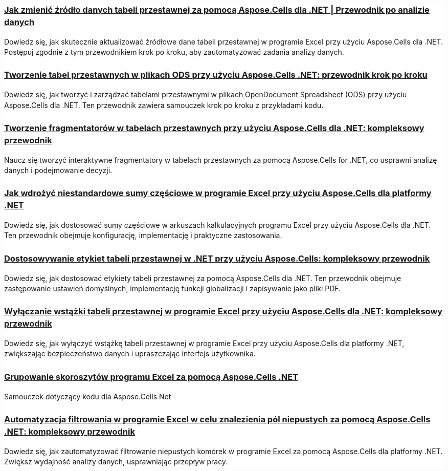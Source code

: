### [Jak zmienić źródło danych tabeli przestawnej za pomocą Aspose.Cells dla .NET | Przewodnik po analizie danych](./change-pivot-table-source-aspose-cells-net)
Dowiedz się, jak skutecznie aktualizować źródłowe dane tabeli przestawnej w programie Excel przy użyciu Aspose.Cells dla .NET. Postępuj zgodnie z tym przewodnikiem krok po kroku, aby zautomatyzować zadania analizy danych.

### [Tworzenie tabel przestawnych w plikach ODS przy użyciu Aspose.Cells .NET: przewodnik krok po kroku](./create-pivot-tables-ods-aspose-cells-dotnet)
Dowiedz się, jak tworzyć i zarządzać tabelami przestawnymi w plikach OpenDocument Spreadsheet (ODS) przy użyciu Aspose.Cells dla .NET. Ten przewodnik zawiera samouczek krok po kroku z przykładami kodu.

### [Tworzenie fragmentatorów w tabelach przestawnych przy użyciu Aspose.Cells dla .NET: kompleksowy przewodnik](./create-slicers-pivottable-aspose-cells-net)
Naucz się tworzyć interaktywne fragmentatory w tabelach przestawnych za pomocą Aspose.Cells for .NET, co usprawni analizę danych i podejmowanie decyzji.

### [Jak wdrożyć niestandardowe sumy częściowe w programie Excel przy użyciu Aspose.Cells dla platformy .NET](./custom-subtotals-aspose-cells-net)
Dowiedz się, jak dostosować sumy częściowe w arkuszach kalkulacyjnych programu Excel przy użyciu Aspose.Cells dla .NET. Ten przewodnik obejmuje konfigurację, implementację i praktyczne zastosowania.

### [Dostosowywanie etykiet tabeli przestawnej w .NET przy użyciu Aspose.Cells: kompleksowy przewodnik](./customize-pivot-table-labels-aspose-cells-net)
Dowiedz się, jak dostosować etykiety tabeli przestawnej za pomocą Aspose.Cells dla .NET. Ten przewodnik obejmuje zastępowanie ustawień domyślnych, implementację funkcji globalizacji i zapisywanie jako pliki PDF.

### [Wyłączanie wstążki tabeli przestawnej w programie Excel przy użyciu Aspose.Cells dla .NET: kompleksowy przewodnik](./disable-pivottable-ribbon-aspose-cells-net)
Dowiedz się, jak wyłączyć wstążkę tabeli przestawnej w programie Excel przy użyciu Aspose.Cells dla platformy .NET, zwiększając bezpieczeństwo danych i upraszczając interfejs użytkownika.

### [Grupowanie skoroszytów programu Excel za pomocą Aspose.Cells .NET](./excel-aspose-cells-net-workbook-grouping)
Samouczek dotyczący kodu dla Aspose.Cells Net

### [Automatyzacja filtrowania w programie Excel w celu znalezienia pól niepustych za pomocą Aspose.Cells .NET: kompleksowy przewodnik](./excel-automation-aspose-cells-net-filtering-non-blanks)
Dowiedz się, jak zautomatyzować filtrowanie niepustych komórek w programie Excel za pomocą Aspose.Cells dla platformy .NET. Zwiększ wydajność analizy danych, usprawniając przepływ pracy.
